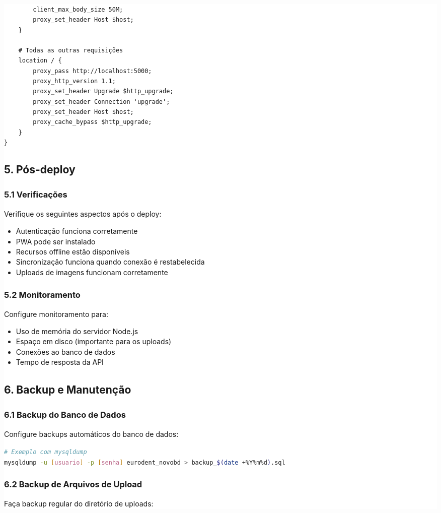 ```nginx
        client_max_body_size 50M;
        proxy_set_header Host $host;
    }

    # Todas as outras requisições
    location / {
        proxy_pass http://localhost:5000;
        proxy_http_version 1.1;
        proxy_set_header Upgrade $http_upgrade;
        proxy_set_header Connection 'upgrade';
        proxy_set_header Host $host;
        proxy_cache_bypass $http_upgrade;
    }
}
```

## 5. Pós-deploy

### 5.1 Verificações

Verifique os seguintes aspectos após o deploy:

- Autenticação funciona corretamente
- PWA pode ser instalado
- Recursos offline estão disponíveis
- Sincronização funciona quando conexão é restabelecida
- Uploads de imagens funcionam corretamente

### 5.2 Monitoramento

Configure monitoramento para:

- Uso de memória do servidor Node.js
- Espaço em disco (importante para os uploads)
- Conexões ao banco de dados
- Tempo de resposta da API

## 6. Backup e Manutenção

### 6.1 Backup do Banco de Dados

Configure backups automáticos do banco de dados:

```bash
# Exemplo com mysqldump
mysqldump -u [usuario] -p [senha] eurodent_novobd > backup_$(date +%Y%m%d).sql
```

### 6.2 Backup de Arquivos de Upload

Faça backup regular do diretório de uploads:
